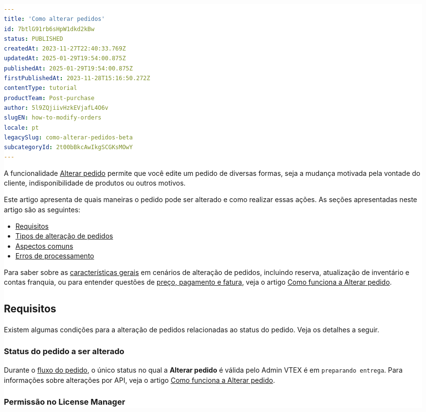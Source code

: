 ```yaml
---
title: 'Como alterar pedidos'
id: 7btlG91rb6sHpW1dkd2kBw
status: PUBLISHED
createdAt: 2023-11-27T22:40:33.769Z
updatedAt: 2025-01-29T19:54:00.875Z
publishedAt: 2025-01-29T19:54:00.875Z
firstPublishedAt: 2023-11-28T15:16:50.272Z
contentType: tutorial
productTeam: Post-purchase
author: 5l9ZQjiivHzkEVjafL4O6v
slugEN: how-to-modify-orders
locale: pt
legacySlug: como-alterar-pedidos-beta
subcategoryId: 2t00bBkcAwIkgSCGKsMOwY
---
```


A funcionalidade [Alterar pedido](/pt/tutorial/como-funciona-a-alterar-pedido-beta--56TO0bOFXsfmpc7YZ3wIUZ) permite que você edite um pedido de diversas formas, seja a mudança motivada pela vontade do cliente, indisponibilidade de produtos ou outros motivos. 

Este artigo apresenta de quais maneiras o pedido pode ser alterado e como realizar essas ações. As seções apresentadas neste artigo são as seguintes:

- [Requisitos](#requisitos)
- [Tipos de alteração de pedidos](#tipos-de-alteracao-de-pedidos)
- [Aspectos comuns](#aspectos-comuns)
- [Erros de processamento](#erros-de-processamento)

<div class="alert alert-warning">
Para saber sobre as <a href="https://help.vtex.com/pt/tutorial/how-change-order-works-beta--56TO0bOFXsfmpc7YZ3wIUZ#caracteristicas-gerais">características gerais</a> em cenários de alteração de pedidos, incluindo reserva, atualização de inventário e contas franquia, ou para entender questões de <a href="https://help.vtex.com/pt/tutorial/how-change-order-works-beta--56TO0bOFXsfmpc7YZ3wIUZ#mudancas-de-preco">preço, pagamento e fatura</a>, veja o artigo <a href="https://help.vtex.com/pt/tutorial/how-change-order-works-beta--56TO0bOFXsfmpc7YZ3wIUZ">Como funciona a Alterar pedido</a>.
</div>

## Requisitos

Existem algumas condições para a alteração de pedidos relacionadas ao status do pedido. Veja os detalhes a seguir.

### Status do pedido a ser alterado

Durante o [fluxo do pedido](/pt/tutorial/fluxo-e-status-de-pedidos--tutorials_196), o único status no qual a **Alterar pedido** é válida pelo Admin VTEX é em `preparando entrega`. Para informações sobre alterações por API, veja o artigo [Como funciona a Alterar pedido](/pt/tutorial/how-change-order-works-beta--56TO0bOFXsfmpc7YZ3wIUZ).

### Permissão no License Manager
